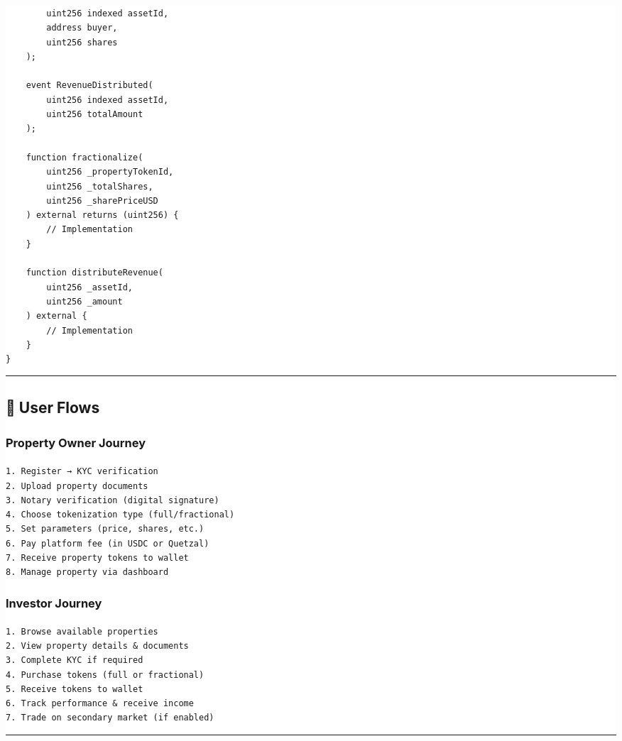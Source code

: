 ```solidity
        uint256 indexed assetId,
        address buyer,
        uint256 shares
    );
    
    event RevenueDistributed(
        uint256 indexed assetId,
        uint256 totalAmount
    );
    
    function fractionalize(
        uint256 _propertyTokenId,
        uint256 _totalShares,
        uint256 _sharePriceUSD
    ) external returns (uint256) {
        // Implementation
    }
    
    function distributeRevenue(
        uint256 _assetId,
        uint256 _amount
    ) external {
        // Implementation
    }
}
```

---

## 🎨 User Flows

### Property Owner Journey
```
1. Register → KYC verification
2. Upload property documents
3. Notary verification (digital signature)
4. Choose tokenization type (full/fractional)
5. Set parameters (price, shares, etc.)
6. Pay platform fee (in USDC or Quetzal)
7. Receive property tokens to wallet
8. Manage property via dashboard
```

### Investor Journey
```
1. Browse available properties
2. View property details & documents
3. Complete KYC if required
4. Purchase tokens (full or fractional)
5. Receive tokens to wallet
6. Track performance & receive income
7. Trade on secondary market (if enabled)
```

---